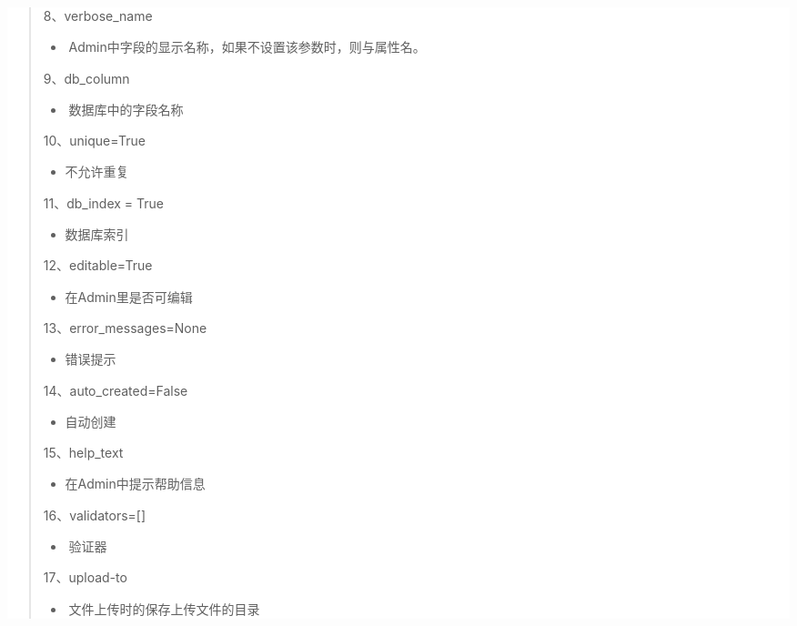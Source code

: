 >  
>
> 8、verbose_name　　
>
> - ​    Admin中字段的显示名称，如果不设置该参数时，则与属性名。
>
>  
>
> 9、db_column　　
>
> - ​    数据库中的字段名称
>
>  
>
> 10、unique=True　　
>
> -    不允许重复
>
>  
>
> 11、db_index = True　　
>
> -    数据库索引
>
>  
>
> 12、editable=True　　
>
> -    在Admin里是否可编辑
>
>  
>
> 13、error_messages=None　　
>
> -    错误提示
>
>  
>
> 14、auto_created=False　　
>
> -    自动创建
>
>  
>
> 15、help_text　　
>
> -    在Admin中提示帮助信息
>
>  
>
> 16、validators=[]
>
> - ​     验证器
>
>  
>
> 17、upload-to
>
> - ​    文件上传时的保存上传文件的目录

